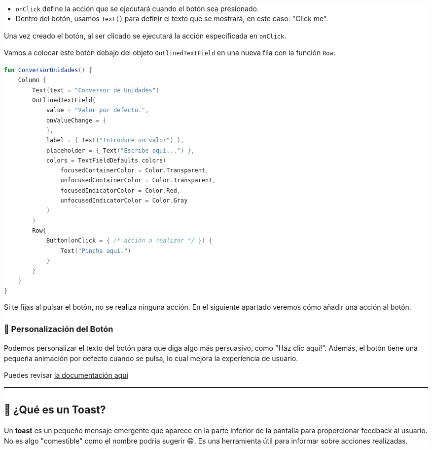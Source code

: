 - `onClick` define la acción que se ejecutará cuando el botón sea presionado.
- Dentro del botón, usamos `Text()` para definir el texto que se mostrará, en este caso: "Click me".

Una vez creado el botón, al ser clicado se ejecutará la acción especificada en `onClick`.

Vamos a colocar este botón debajo del objeto `OutlinedTextField` en una nueva fila con la función `Row`:

```kotlin
fun ConversorUnidades() {
    Column {
        Text(text = "Conversor de Unidades")
        OutlinedTextField(
            value = "Valor por defecto.",
            onValueChange = {
            },
            label = { Text("Introduce un valor") },
            placeholder = { Text("Escribe aquí...") },
            colors = TextFieldDefaults.colors(
                focusedContainerColor = Color.Transparent,
                unfocusedContainerColor = Color.Transparent,
                focusedIndicatorColor = Color.Red,
                unfocusedIndicatorColor = Color.Gray
            )
        )
        Row{
            Button(onClick = { /* acción a realizar */ }) {
                Text("Pincha aquí.")
            }
        }
    }
}
```

Si te fijas al pulsar el botón, no se realiza ninguna acción. En el siguiente apartado veremos cómo añadir una acción al botón.

### 🔄 Personalización del Botón
Podemos personalizar el texto del botón para que diga algo más persuasivo, como "Haz clic aquí!". Además, el botón tiene una pequeña animación por defecto cuando se pulsa, lo cual mejora la experiencia de usuario.

Puedes revisar  [la documentación aquí](https://developer.android.com/develop/ui/compose/components/button)

---

## 🍞 ¿Qué es un Toast?

Un **toast** es un pequeño mensaje emergente que aparece en la parte inferior de la pantalla para proporcionar feedback al usuario. No es algo "comestible" como el nombre podría sugerir 😄. Es una herramienta útil para informar sobre acciones realizadas.
